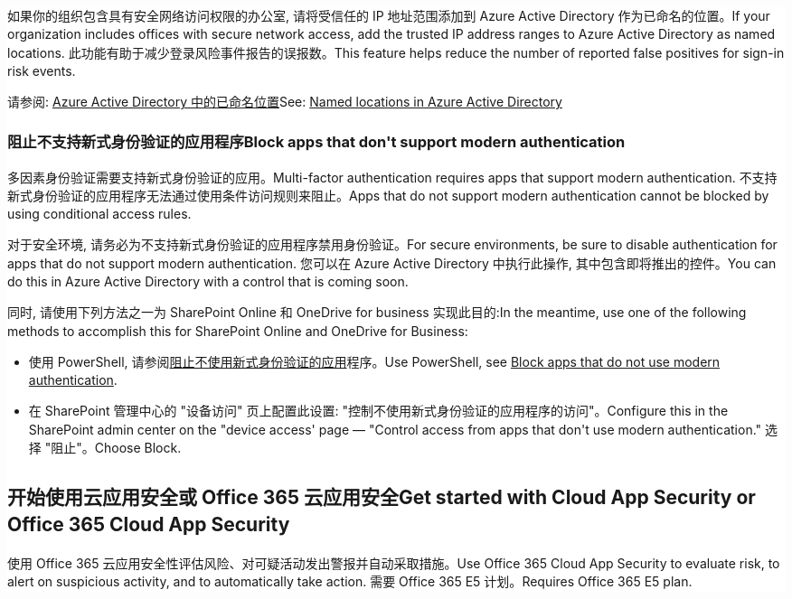 <span data-ttu-id="2b35c-244">如果你的组织包含具有安全网络访问权限的办公室, 请将受信任的 IP 地址范围添加到 Azure Active Directory 作为已命名的位置。</span><span class="sxs-lookup"><span data-stu-id="2b35c-244">If your organization includes offices with secure network access, add the trusted IP address ranges to Azure Active Directory as named locations.</span></span> <span data-ttu-id="2b35c-245">此功能有助于减少登录风险事件报告的误报数。</span><span class="sxs-lookup"><span data-stu-id="2b35c-245">This feature helps reduce the number of reported false positives for sign-in risk events.</span></span> 
  
<span data-ttu-id="2b35c-246">请参阅: [Azure Active Directory 中的已命名位置](https://docs.microsoft.com/azure/active-directory/active-directory-named-locations)</span><span class="sxs-lookup"><span data-stu-id="2b35c-246">See: [Named locations in Azure Active Directory](https://docs.microsoft.com/azure/active-directory/active-directory-named-locations)</span></span>
  
### <a name="block-apps-that-dont-support-modern-authentication"></a><span data-ttu-id="2b35c-247">阻止不支持新式身份验证的应用程序</span><span class="sxs-lookup"><span data-stu-id="2b35c-247">Block apps that don't support modern authentication</span></span>

<span data-ttu-id="2b35c-248">多因素身份验证需要支持新式身份验证的应用。</span><span class="sxs-lookup"><span data-stu-id="2b35c-248">Multi-factor authentication requires apps that support modern authentication.</span></span> <span data-ttu-id="2b35c-249">不支持新式身份验证的应用程序无法通过使用条件访问规则来阻止。</span><span class="sxs-lookup"><span data-stu-id="2b35c-249">Apps that do not support modern authentication cannot be blocked by using conditional access rules.</span></span>
  
<span data-ttu-id="2b35c-250">对于安全环境, 请务必为不支持新式身份验证的应用程序禁用身份验证。</span><span class="sxs-lookup"><span data-stu-id="2b35c-250">For secure environments, be sure to disable authentication for apps that do not support modern authentication.</span></span> <span data-ttu-id="2b35c-251">您可以在 Azure Active Directory 中执行此操作, 其中包含即将推出的控件。</span><span class="sxs-lookup"><span data-stu-id="2b35c-251">You can do this in Azure Active Directory with a control that is coming soon.</span></span>
  
<span data-ttu-id="2b35c-252">同时, 请使用下列方法之一为 SharePoint Online 和 OneDrive for business 实现此目的:</span><span class="sxs-lookup"><span data-stu-id="2b35c-252">In the meantime, use one of the following methods to accomplish this for SharePoint Online and OneDrive for Business:</span></span>
  
- <span data-ttu-id="2b35c-253">使用 PowerShell, 请参阅[阻止不使用新式身份验证的应用](https://docs.microsoft.com/intune-classic/deploy-use/block-apps-with-no-modern-authentication)程序。</span><span class="sxs-lookup"><span data-stu-id="2b35c-253">Use PowerShell, see [Block apps that do not use modern authentication](https://docs.microsoft.com/intune-classic/deploy-use/block-apps-with-no-modern-authentication).</span></span>
    
- <span data-ttu-id="2b35c-254">在 SharePoint 管理中心的 "设备访问" 页上配置此设置: "控制不使用新式身份验证的应用程序的访问"。</span><span class="sxs-lookup"><span data-stu-id="2b35c-254">Configure this in the SharePoint admin center on the "device access' page — "Control access from apps that don't use modern authentication."</span></span> <span data-ttu-id="2b35c-255">选择 "阻止"。</span><span class="sxs-lookup"><span data-stu-id="2b35c-255">Choose Block.</span></span> 
    
## <a name="get-started-with-cloud-app-security-or-office-365-cloud-app-security"></a><span data-ttu-id="2b35c-256">开始使用云应用安全或 Office 365 云应用安全</span><span class="sxs-lookup"><span data-stu-id="2b35c-256">Get started with Cloud App Security or Office 365 Cloud App Security</span></span>

<span data-ttu-id="2b35c-257">使用 Office 365 云应用安全性评估风险、对可疑活动发出警报并自动采取措施。</span><span class="sxs-lookup"><span data-stu-id="2b35c-257">Use Office 365 Cloud App Security to evaluate risk, to alert on suspicious activity, and to automatically take action.</span></span> <span data-ttu-id="2b35c-258">需要 Office 365 E5 计划。</span><span class="sxs-lookup"><span data-stu-id="2b35c-258">Requires Office 365 E5 plan.</span></span>
  